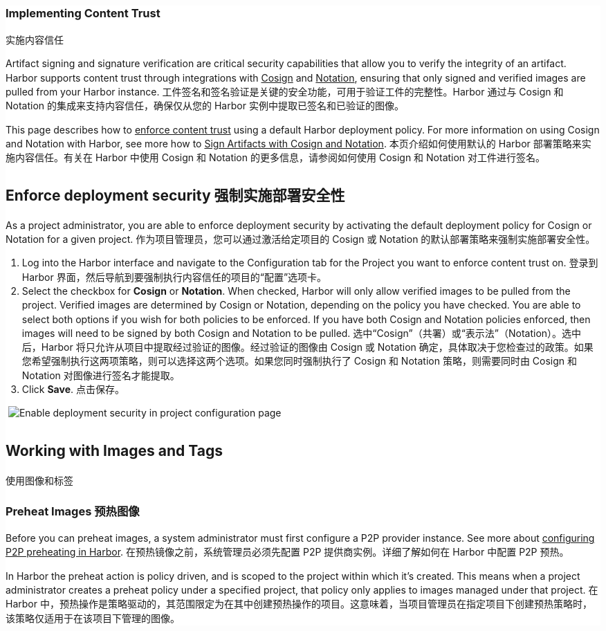 ### Implementing Content Trust      
实施内容信任

Artifact signing and signature verification are critical security capabilities  that allow you to verify the integrity of an artifact. Harbor supports  content trust through integrations with  [Cosign](https://github.com/sigstore/cosign) and  [Notation](https://github.com/notaryproject/notation), ensuring that only signed and verified images are pulled from your Harbor instance.
工件签名和签名验证是关键的安全功能，可用于验证工件的完整性。Harbor 通过与 Cosign 和 Notation 的集成来支持内容信任，确保仅从您的 Harbor 实例中提取已签名和已验证的图像。

This page describes how to  [enforce content trust](https://goharbor.io/docs/2.11.0/working-with-projects/project-configuration/implementing-content-trust/#enforce-content-trust) using a default Harbor deployment policy. For more information on using Cosign and Notation with Harbor, see more how to  [Sign Artifacts with Cosign and Notation](https://goharbor.io/docs/2.11.0/working-with-projects/working-with-images/sign-images).
本页介绍如何使用默认的 Harbor 部署策略来实施内容信任。有关在 Harbor 中使用 Cosign 和 Notation 的更多信息，请参阅如何使用 Cosign 和 Notation 对工件进行签名。

## Enforce deployment security 强制实施部署安全性

As a project administrator, you are able to enforce deployment security by activating the default deployment policy for Cosign or Notation for a  given project.
作为项目管理员，您可以通过激活给定项目的 Cosign 或 Notation 的默认部署策略来强制实施部署安全性。

1. Log into the Harbor interface and navigate to the Configuration tab for the Project you want to enforce content trust on.
   登录到 Harbor 界面，然后导航到要强制执行内容信任的项目的“配置”选项卡。
2. Select the checkbox for **Cosign** or **Notation**. When checked, Harbor will only allow verified images to be pulled from  the project. Verified images are determined by Cosign or Notation,  depending on the policy you have checked. You are able to select both  options if you wish for both policies to be enforced. If you have both  Cosign and Notation policies enforced, then images will need to be  signed by both Cosign and Notation to be pulled.
   选中“Cosign”（共署）或“表示法”（Notation）。选中后，Harbor 将只允许从项目中提取经过验证的图像。经过验证的图像由 Cosign 或 Notation  确定，具体取决于您检查过的政策。如果您希望强制执行这两项策略，则可以选择这两个选项。如果您同时强制执行了 Cosign 和 Notation  策略，则需要同时由 Cosign 和 Notation 对图像进行签名才能提取。
3. Click **Save**. 点击保存。



​    ![Enable deployment security in project configuration page](https://goharbor.io/docs/2.11.0/img/enable-deployment-security.png)  

## Working with Images and Tags      
使用图像和标签

### Preheat Images       预热图像

Before you can preheat images, a system administrator must first configure a P2P provider instance. See more about  [configuring P2P preheating in Harbor](https://goharbor.io/docs/2.11.0/administration/p2p-preheat/manage-preheat-providers/).
在预热镜像之前，系统管理员必须先配置 P2P 提供商实例。详细了解如何在 Harbor 中配置 P2P 预热。

In Harbor the preheat action is policy driven, and is scoped to the project within which it’s created. This means when a project administrator creates a preheat policy under a specified project, that policy only applies to images managed under that project.
在 Harbor 中，预热操作是策略驱动的，其范围限定为在其中创建预热操作的项目。这意味着，当项目管理员在指定项目下创建预热策略时，该策略仅适用于在该项目下管理的图像。
